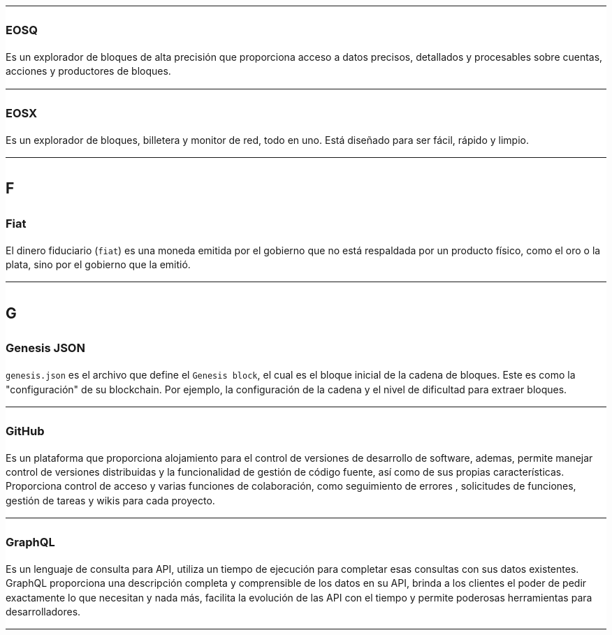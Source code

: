 * * *

### EOSQ

Es un explorador de bloques de alta precisión que proporciona acceso a datos precisos, detallados y procesables sobre cuentas, acciones y productores de bloques.

* * *

### EOSX

Es un explorador de bloques, billetera y monitor de red, todo en uno. Está diseñado para ser fácil, rápido y limpio.

* * *

## **F**

### Fiat

El dinero fiduciario (`fiat`) es una moneda emitida por el gobierno que no está respaldada por un producto físico, como el oro o la plata, sino por el gobierno que la emitió.

* * *

## **G**

### Genesis JSON

`genesis.json` es el archivo que define el `Genesis block`, el cual es el bloque inicial de la cadena de bloques. Este es como la "configuración" de su blockchain. Por ejemplo, la configuración de la cadena y el nivel de dificultad para extraer bloques.

* * * 

### GitHub

Es un plataforma que proporciona alojamiento para el control de versiones de desarrollo de software, ademas, permite manejar control de versiones distribuidas y la funcionalidad de gestión de código fuente, así como de sus propias características. Proporciona control de acceso y varias funciones de colaboración, como seguimiento de errores , solicitudes de funciones, gestión de tareas y wikis para cada proyecto.

* * *

### GraphQL

Es un lenguaje de consulta para API, utiliza un tiempo de ejecución para completar esas consultas con sus datos existentes. GraphQL proporciona una descripción completa y comprensible de los datos en su API, brinda a los clientes el poder de pedir exactamente lo que necesitan y nada más, facilita la evolución de las API con el tiempo y permite poderosas herramientas para desarrolladores.

* * *
